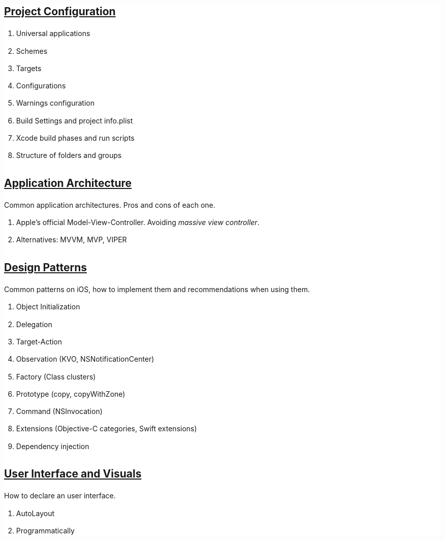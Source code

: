 ## [Project Configuration](project-configuration/ProjectConfiguration.md)

1. Universal applications

2. Schemes

3. Targets

4. Configurations

5. Warnings configuration

6. Build Settings and project info.plist

7. Xcode build phases and run scripts

8. Structure of folders and groups

## [Application Architecture](application-architecture/ApplicationArchitecture.md)

Common application architectures. Pros and cons of each one.

1. Apple’s official Model-View-Controller. Avoiding *massive view controller*.

2. Alternatives: MVVM, MVP, VIPER

## [Design Patterns](design-patterns/DesignPatterns.md)

Common patterns on iOS, how to implement them and recommendations when using them.

1. Object Initialization

2. Delegation

3. Target-Action

4. Observation (KVO, NSNotificationCenter)

5. Factory (Class clusters)

6. Prototype (copy, copyWithZone)

7. Command (NSInvocation)

8. Extensions (Objective-C categories, Swift extensions)

9. Dependency injection

## [User Interface and Visuals](user-interface/UserInterface.md)

How to declare an user interface.

1. AutoLayout

2. Programmatically
